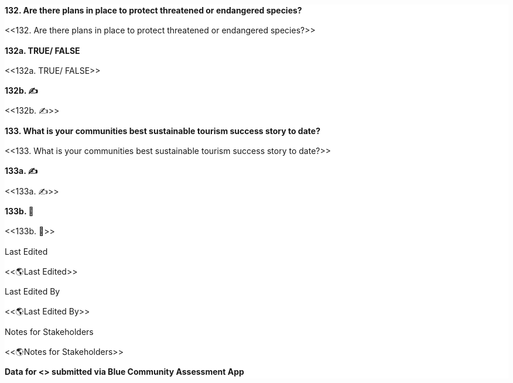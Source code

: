 **132\. Are there plans in place to protect threatened or endangered species?**

<<132. Are there plans in place to protect threatened or endangered species?>>

**132a. TRUE/ FALSE**

<<132a. TRUE/ FALSE>>

**132b. ✍️**

<<132b. ✍️>>

**133\. What is your communities best sustainable tourism success story to date?**

<<133. What is your communities best sustainable tourism success story to date?>>

**133a. ✍️**

<<133a. ✍️>>

**133b. 🔗**

<<133b. 🔗>>


Last Edited

<<🌎Last Edited>>

Last Edited By

<<🌎Last Edited By>>

Notes for Stakeholders

<<🌎Notes for Stakeholders>>

**Data for <<Geography>> submitted via Blue Community Assessment App**
